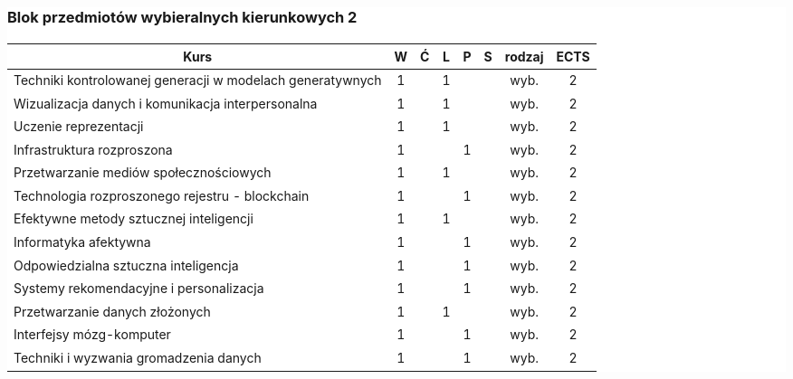 
### Blok przedmiotów wybieralnych kierunkowych 2

| Kurs                                                       | W | Ć | L | P | S | rodzaj | ECTS |
|------------------------------------------------------------|:-:|:-:|:-:|:-:|:-:|:------:|:----:|
| Techniki kontrolowanej generacji w modelach generatywnych | 1 |   | 1 |   |   | wyb.   | 2    |
| Wizualizacja danych i komunikacja interpersonalna         | 1 |   | 1 |   |   | wyb.   | 2    |
| Uczenie reprezentacji                                     | 1 |   | 1 |   |   | wyb.   | 2    |
| Infrastruktura rozproszona                                | 1 |   |   | 1 |   | wyb.   | 2    |
| Przetwarzanie mediów społecznościowych                    | 1 |   | 1 |   |   | wyb.   | 2    |
| Technologia rozproszonego rejestru - blockchain           | 1 |   |   | 1 |   | wyb.   | 2    |
| Efektywne metody sztucznej inteligencji                   | 1 |   | 1 |   |   | wyb.   | 2    |
| Informatyka afektywna                                     | 1 |   |   | 1 |   | wyb.   | 2    |
| Odpowiedzialna sztuczna inteligencja                      | 1 |   |   | 1 |   | wyb.   | 2    |
| Systemy rekomendacyjne i personalizacja                   | 1 |   |   | 1 |   | wyb.   | 2    |
| Przetwarzanie danych złożonych                            | 1 |   | 1 |   |   | wyb.   | 2    |
| Interfejsy mózg-komputer                                  | 1 |   |   | 1 |   | wyb.   | 2    |
| Techniki i wyzwania gromadzenia danych                    | 1 |   |   | 1 |   | wyb.   | 2    |